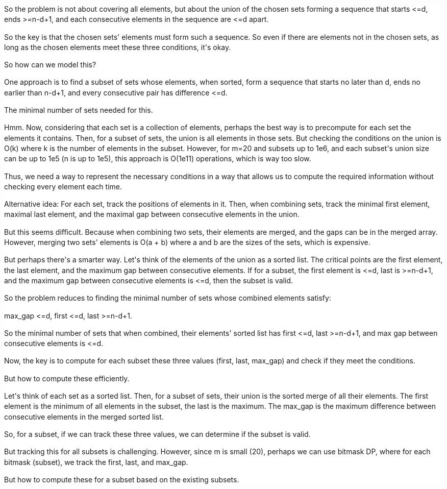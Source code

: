 So the problem is not about covering all elements, but about the union of the chosen sets forming a sequence that starts <=d, ends >=n-d+1, and each consecutive elements in the sequence are <=d apart.

So the key is that the chosen sets' elements must form such a sequence. So even if there are elements not in the chosen sets, as long as the chosen elements meet these three conditions, it's okay.

So how can we model this?

One approach is to find a subset of sets whose elements, when sorted, form a sequence that starts no later than d, ends no earlier than n-d+1, and every consecutive pair has difference <=d.

The minimal number of sets needed for this.

Hmm. Now, considering that each set is a collection of elements, perhaps the best way is to precompute for each set the elements it contains. Then, for a subset of sets, the union is all elements in those sets. But checking the conditions on the union is O(k) where k is the number of elements in the subset. However, for m=20 and subsets up to 1e6, and each subset's union size can be up to 1e5 (n is up to 1e5), this approach is O(1e11) operations, which is way too slow.

Thus, we need a way to represent the necessary conditions in a way that allows us to compute the required information without checking every element each time.

Alternative idea: For each set, track the positions of elements in it. Then, when combining sets, track the minimal first element, maximal last element, and the maximal gap between consecutive elements in the union.

But this seems difficult. Because when combining two sets, their elements are merged, and the gaps can be in the merged array. However, merging two sets' elements is O(a + b) where a and b are the sizes of the sets, which is expensive.

But perhaps there's a smarter way. Let's think of the elements of the union as a sorted list. The critical points are the first element, the last element, and the maximum gap between consecutive elements. If for a subset, the first element is <=d, last is >=n-d+1, and the maximum gap between consecutive elements is <=d, then the subset is valid.

So the problem reduces to finding the minimal number of sets whose combined elements satisfy:

max_gap <=d, first <=d, last >=n-d+1.

So the minimal number of sets that when combined, their elements' sorted list has first <=d, last >=n-d+1, and max gap between consecutive elements is <=d.

Now, the key is to compute for each subset these three values (first, last, max_gap) and check if they meet the conditions.

But how to compute these efficiently.

Let's think of each set as a sorted list. Then, for a subset of sets, their union is the sorted merge of all their elements. The first element is the minimum of all elements in the subset, the last is the maximum. The max_gap is the maximum difference between consecutive elements in the merged sorted list.

So, for a subset, if we can track these three values, we can determine if the subset is valid.

But tracking this for all subsets is challenging. However, since m is small (20), perhaps we can use bitmask DP, where for each bitmask (subset), we track the first, last, and max_gap.

But how to compute these for a subset based on the existing subsets.
